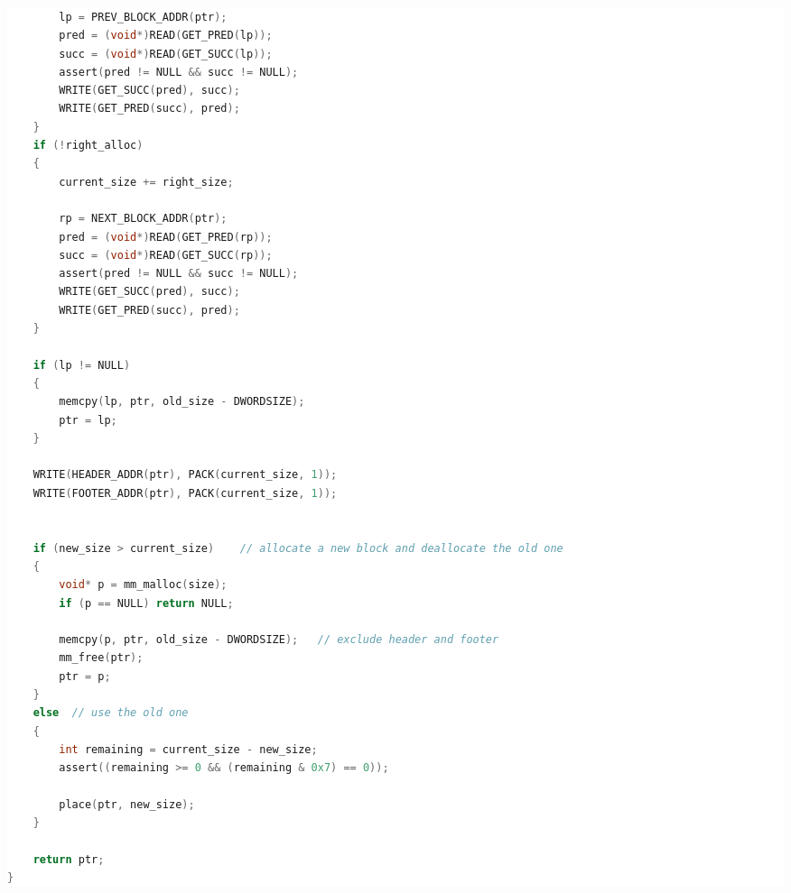 ```c
        lp = PREV_BLOCK_ADDR(ptr);
        pred = (void*)READ(GET_PRED(lp));
        succ = (void*)READ(GET_SUCC(lp));
        assert(pred != NULL && succ != NULL);
        WRITE(GET_SUCC(pred), succ);
        WRITE(GET_PRED(succ), pred);
    }
    if (!right_alloc)
    {
        current_size += right_size;

        rp = NEXT_BLOCK_ADDR(ptr);
        pred = (void*)READ(GET_PRED(rp));
        succ = (void*)READ(GET_SUCC(rp));
        assert(pred != NULL && succ != NULL);
        WRITE(GET_SUCC(pred), succ);
        WRITE(GET_PRED(succ), pred);
    }

    if (lp != NULL)
    {
        memcpy(lp, ptr, old_size - DWORDSIZE);
        ptr = lp;
    }

    WRITE(HEADER_ADDR(ptr), PACK(current_size, 1));
    WRITE(FOOTER_ADDR(ptr), PACK(current_size, 1));


    if (new_size > current_size)    // allocate a new block and deallocate the old one
    {
        void* p = mm_malloc(size);
        if (p == NULL) return NULL;

        memcpy(p, ptr, old_size - DWORDSIZE);   // exclude header and footer
        mm_free(ptr);
        ptr = p;
    }
    else  // use the old one
    {
        int remaining = current_size - new_size;
        assert((remaining >= 0 && (remaining & 0x7) == 0));

        place(ptr, new_size);
    }

    return ptr;
}

```
